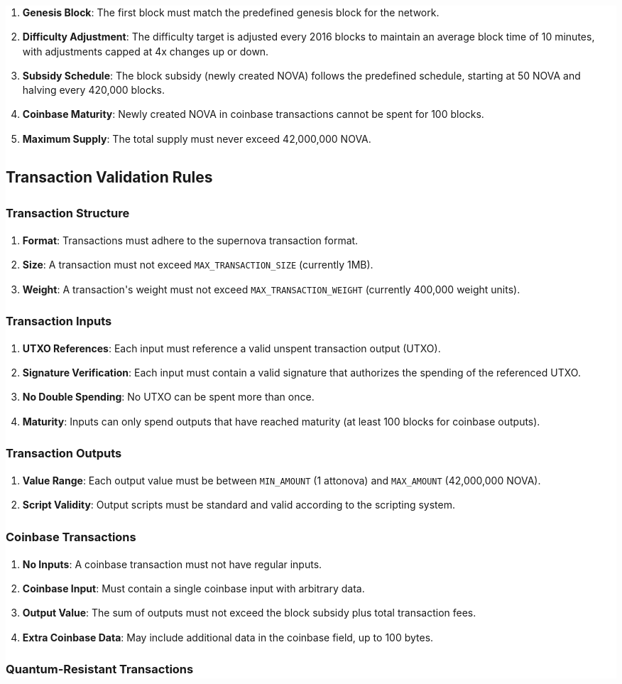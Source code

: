1. **Genesis Block**: The first block must match the predefined genesis block for the network.

2. **Difficulty Adjustment**: The difficulty target is adjusted every 2016 blocks to maintain an average block time of 10 minutes, with adjustments capped at 4x changes up or down.

3. **Subsidy Schedule**: The block subsidy (newly created NOVA) follows the predefined schedule, starting at 50 NOVA and halving every 420,000 blocks.

4. **Coinbase Maturity**: Newly created NOVA in coinbase transactions cannot be spent for 100 blocks.

5. **Maximum Supply**: The total supply must never exceed 42,000,000 NOVA.

## Transaction Validation Rules

### Transaction Structure

1. **Format**: Transactions must adhere to the supernova transaction format.

2. **Size**: A transaction must not exceed `MAX_TRANSACTION_SIZE` (currently 1MB).

3. **Weight**: A transaction's weight must not exceed `MAX_TRANSACTION_WEIGHT` (currently 400,000 weight units).

### Transaction Inputs

1. **UTXO References**: Each input must reference a valid unspent transaction output (UTXO).

2. **Signature Verification**: Each input must contain a valid signature that authorizes the spending of the referenced UTXO.

3. **No Double Spending**: No UTXO can be spent more than once.

4. **Maturity**: Inputs can only spend outputs that have reached maturity (at least 100 blocks for coinbase outputs).

### Transaction Outputs

1. **Value Range**: Each output value must be between `MIN_AMOUNT` (1 attonova) and `MAX_AMOUNT` (42,000,000 NOVA).

2. **Script Validity**: Output scripts must be standard and valid according to the scripting system.

### Coinbase Transactions

1. **No Inputs**: A coinbase transaction must not have regular inputs.

2. **Coinbase Input**: Must contain a single coinbase input with arbitrary data.

3. **Output Value**: The sum of outputs must not exceed the block subsidy plus total transaction fees.

4. **Extra Coinbase Data**: May include additional data in the coinbase field, up to 100 bytes.

### Quantum-Resistant Transactions
